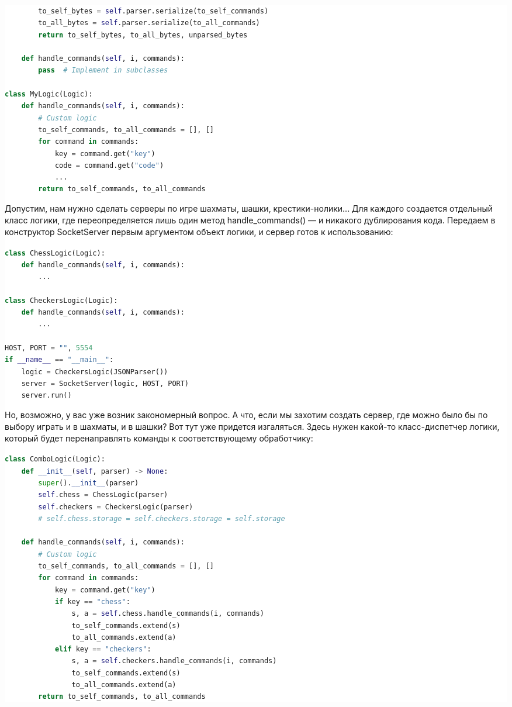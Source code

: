 ```python
        to_self_bytes = self.parser.serialize(to_self_commands)
        to_all_bytes = self.parser.serialize(to_all_commands)
        return to_self_bytes, to_all_bytes, unparsed_bytes

    def handle_commands(self, i, commands):
		pass  # Implement in subclasses

class MyLogic(Logic):
    def handle_commands(self, i, commands):
    	# Custom logic
    	to_self_commands, to_all_commands = [], []
    	for command in commands:
			key = command.get("key")
			code = command.get("code")
			...
		return to_self_commands, to_all_commands
```

Допустим, нам нужно сделать серверы по игре шахматы, шашки, крестики-нолики... Для каждого создается отдельный класс логики, где переопределяется лишь один метод handle_commands() — и никакого дублирования кода. Передаем в конструктор SocketServer первым аргументом объект логики, и сервер готов к использованию:

```python
class ChessLogic(Logic):
    def handle_commands(self, i, commands):
    	...

class CheckersLogic(Logic):
    def handle_commands(self, i, commands):
    	...

HOST, PORT = "", 5554
if __name__ == "__main__":
	logic = CheckersLogic(JSONParser())
    server = SocketServer(logic, HOST, PORT)
    server.run()
```

Но, возможно, у вас уже возник закономерный вопрос. А что, если мы захотим создать сервер, где можно было бы по выбору играть и в шахматы, и в шашки? Вот тут уже придется изгаляться. Здесь нужен какой-то класс-диспетчер логики, который будет перенаправлять команды к соответствующему обработчику:

```python
class ComboLogic(Logic):
    def __init__(self, parser) -> None:
        super().__init__(parser)
		self.chess = ChessLogic(parser)
		self.checkers = CheckersLogic(parser)
		# self.chess.storage = self.checkers.storage = self.storage

    def handle_commands(self, i, commands):
    	# Custom logic
    	to_self_commands, to_all_commands = [], []
    	for command in commands:
			key = command.get("key")
			if key == "chess":
				s, a = self.chess.handle_commands(i, commands)
				to_self_commands.extend(s)
				to_all_commands.extend(a)
			elif key == "checkers":
				s, a = self.checkers.handle_commands(i, commands)
				to_self_commands.extend(s)
				to_all_commands.extend(a)
		return to_self_commands, to_all_commands
```